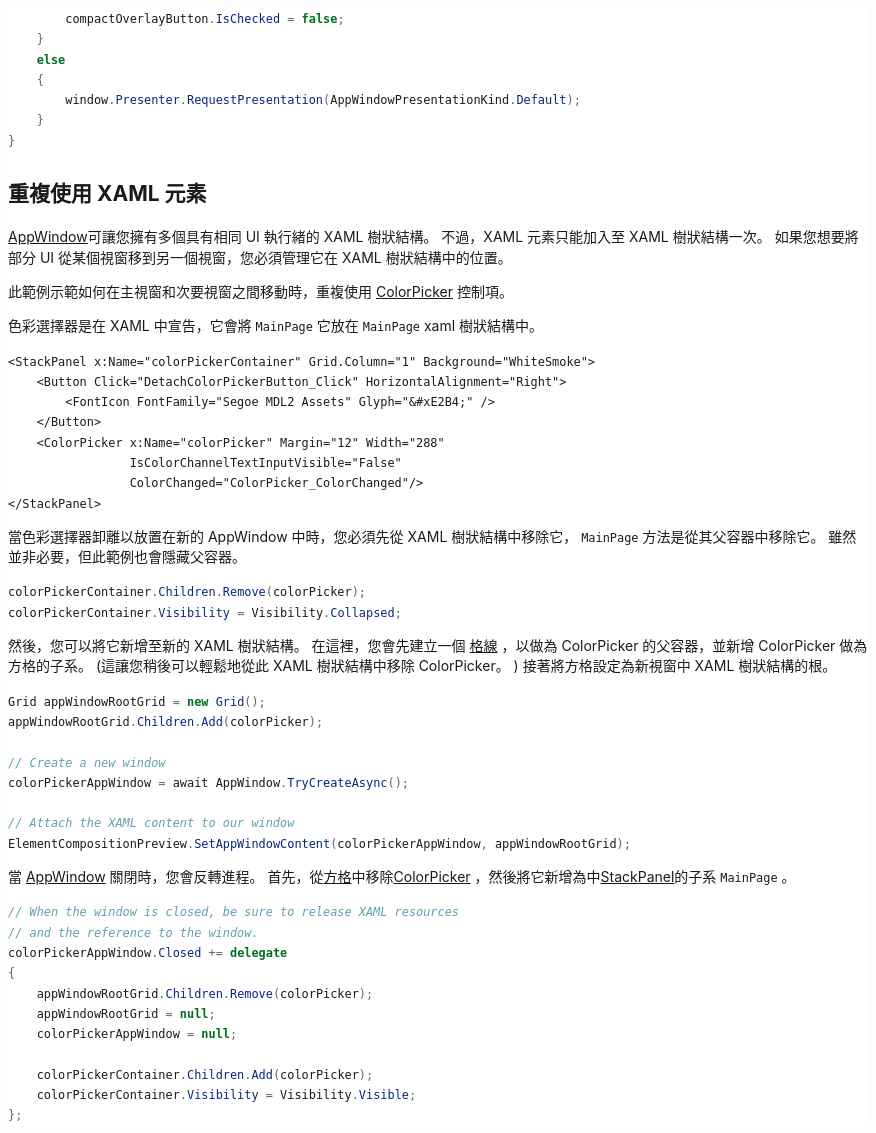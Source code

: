 ```csharp
        compactOverlayButton.IsChecked = false;
    }
    else
    {
        window.Presenter.RequestPresentation(AppWindowPresentationKind.Default);
    }
}
```

## <a name="reuse-xaml-elements"></a>重複使用 XAML 元素

[AppWindow](/uwp/api/windows.ui.windowmanagement.appwindow)可讓您擁有多個具有相同 UI 執行緒的 XAML 樹狀結構。 不過，XAML 元素只能加入至 XAML 樹狀結構一次。 如果您想要將部分 UI 從某個視窗移到另一個視窗，您必須管理它在 XAML 樹狀結構中的位置。

此範例示範如何在主視窗和次要視窗之間移動時，重複使用 [ColorPicker](/uwp/api/windows.ui.xaml.controls.colorpicker) 控制項。

色彩選擇器是在 XAML 中宣告，它會將 `MainPage` 它放在 `MainPage` xaml 樹狀結構中。

```xaml
<StackPanel x:Name="colorPickerContainer" Grid.Column="1" Background="WhiteSmoke">
    <Button Click="DetachColorPickerButton_Click" HorizontalAlignment="Right">
        <FontIcon FontFamily="Segoe MDL2 Assets" Glyph="&#xE2B4;" />
    </Button>
    <ColorPicker x:Name="colorPicker" Margin="12" Width="288"
                 IsColorChannelTextInputVisible="False"
                 ColorChanged="ColorPicker_ColorChanged"/>
</StackPanel>
```

當色彩選擇器卸離以放置在新的 AppWindow 中時，您必須先從 XAML 樹狀結構中移除它， `MainPage` 方法是從其父容器中移除它。 雖然並非必要，但此範例也會隱藏父容器。

```csharp
colorPickerContainer.Children.Remove(colorPicker);
colorPickerContainer.Visibility = Visibility.Collapsed;
```

然後，您可以將它新增至新的 XAML 樹狀結構。 在這裡，您會先建立一個 [格線](/uwp/api/windows.ui.xaml.controls.grid) ，以做為 ColorPicker 的父容器，並新增 ColorPicker 做為方格的子系。  (這讓您稍後可以輕鬆地從此 XAML 樹狀結構中移除 ColorPicker。 ) 接著將方格設定為新視窗中 XAML 樹狀結構的根。

```csharp
Grid appWindowRootGrid = new Grid();
appWindowRootGrid.Children.Add(colorPicker);

// Create a new window
colorPickerAppWindow = await AppWindow.TryCreateAsync();

// Attach the XAML content to our window
ElementCompositionPreview.SetAppWindowContent(colorPickerAppWindow, appWindowRootGrid);
```

當 [AppWindow](/uwp/api/windows.ui.windowmanagement.appwindow) 關閉時，您會反轉進程。 首先，從[方格](/uwp/api/windows.ui.xaml.controls.grid)中移除[ColorPicker](/uwp/api/windows.ui.xaml.controls.colorpicker) ，然後將它新增為中[StackPanel](/uwp/api/windows.ui.xaml.controls.stackpanel)的子系 `MainPage` 。

```csharp
// When the window is closed, be sure to release XAML resources
// and the reference to the window.
colorPickerAppWindow.Closed += delegate
{
    appWindowRootGrid.Children.Remove(colorPicker);
    appWindowRootGrid = null;
    colorPickerAppWindow = null;

    colorPickerContainer.Children.Add(colorPicker);
    colorPickerContainer.Visibility = Visibility.Visible;
};
```
